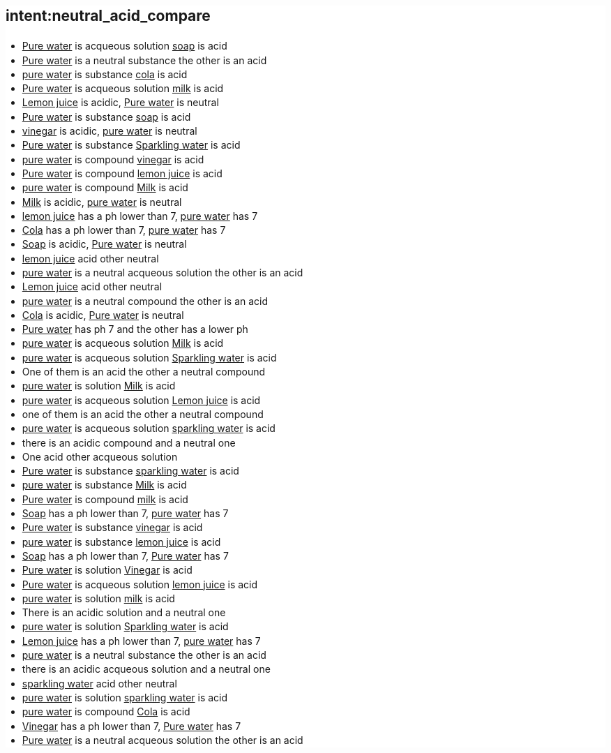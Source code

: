 ## intent:neutral_acid_compare
- [Pure water](neutral) is acqueous solution [soap](acid) is acid
- [Pure water](neutral) is a neutral substance the other is an acid
- [pure water](neutral) is substance [cola](acid) is acid
- [Pure water](neutral) is acqueous solution [milk](acid) is acid
- [Lemon juice](acid) is acidic, [Pure water](neutral) is neutral
- [Pure water](neutral) is substance [soap](acid) is acid
- [vinegar](acid) is acidic, [pure water](neutral) is neutral
- [Pure water](neutral) is substance [Sparkling water](acid) is acid
- [pure water](neutral) is compound [vinegar](acid) is acid
- [Pure water](neutral) is compound [lemon juice](acid) is acid
- [pure water](neutral) is compound [Milk](acid) is acid
- [Milk](acid) is acidic, [pure water](neutral) is neutral
- [lemon juice](acid) has a ph lower than 7, [pure water](neutral) has 7
- [Cola](acid) has a ph lower than 7, [pure water](neutral) has 7
- [Soap](acid) is acidic, [Pure water](neutral) is neutral
- [lemon juice](acid) acid other neutral
- [pure water](neutral) is a neutral acqueous solution the other is an acid
- [Lemon juice](acid) acid other neutral
- [pure water](neutral) is a neutral compound the other is an acid
- [Cola](acid) is acidic, [Pure water](neutral) is neutral
- [Pure water](neutral) has ph 7 and the other has a lower ph
- [pure water](neutral) is acqueous solution [Milk](acid) is acid
- [pure water](neutral) is acqueous solution [Sparkling water](acid) is acid
- One of them is an acid the other a neutral compound
- [pure water](neutral) is solution [Milk](acid) is acid
- [pure water](neutral) is acqueous solution [Lemon juice](acid) is acid
- one of them is an acid the other a neutral compound
- [pure water](neutral) is acqueous solution [sparkling water](acid) is acid
- there is an acidic compound and a neutral one
- One acid other acqueous solution
- [Pure water](neutral) is substance [sparkling water](acid) is acid
- [pure water](neutral) is substance [Milk](acid) is acid
- [Pure water](neutral) is compound [milk](acid) is acid
- [Soap](acid) has a ph lower than 7, [pure water](neutral) has 7
- [Pure water](neutral) is substance [vinegar](acid) is acid
- [pure water](neutral) is substance [lemon juice](acid) is acid
- [Soap](acid) has a ph lower than 7, [Pure water](neutral) has 7
- [Pure water](neutral) is solution [Vinegar](acid) is acid
- [Pure water](neutral) is acqueous solution [lemon juice](acid) is acid
- [pure water](neutral) is solution [milk](acid) is acid
- There is an acidic solution and a neutral one
- [pure water](neutral) is solution [Sparkling water](acid) is acid
- [Lemon juice](acid) has a ph lower than 7, [pure water](neutral) has 7
- [pure water](neutral) is a neutral substance the other is an acid
- there is an acidic acqueous solution and a neutral one
- [sparkling water](acid) acid other neutral
- [pure water](neutral) is solution [sparkling water](acid) is acid
- [pure water](neutral) is compound [Cola](acid) is acid
- [Vinegar](acid) has a ph lower than 7, [Pure water](neutral) has 7
- [Pure water](neutral) is a neutral acqueous solution the other is an acid
